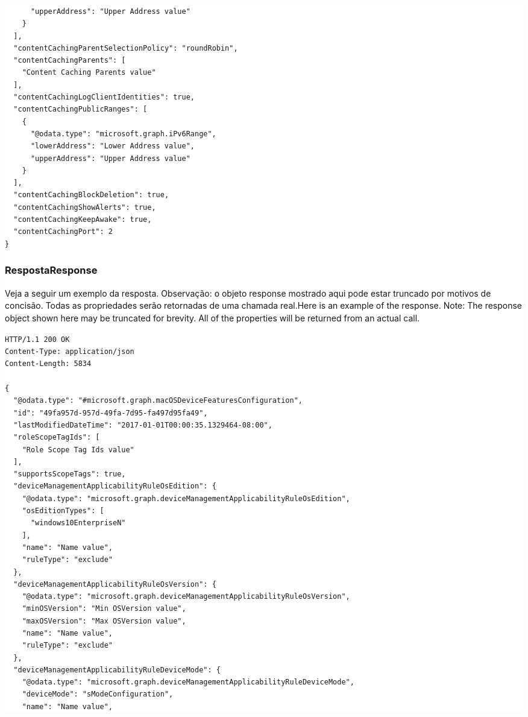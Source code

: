 ``` http
      "upperAddress": "Upper Address value"
    }
  ],
  "contentCachingParentSelectionPolicy": "roundRobin",
  "contentCachingParents": [
    "Content Caching Parents value"
  ],
  "contentCachingLogClientIdentities": true,
  "contentCachingPublicRanges": [
    {
      "@odata.type": "microsoft.graph.iPv6Range",
      "lowerAddress": "Lower Address value",
      "upperAddress": "Upper Address value"
    }
  ],
  "contentCachingBlockDeletion": true,
  "contentCachingShowAlerts": true,
  "contentCachingKeepAwake": true,
  "contentCachingPort": 2
}
```

### <a name="response"></a><span data-ttu-id="a2ed1-333">Resposta</span><span class="sxs-lookup"><span data-stu-id="a2ed1-333">Response</span></span>
<span data-ttu-id="a2ed1-p130">Veja a seguir um exemplo da resposta. Observação: o objeto response mostrado aqui pode estar truncado por motivos de concisão. Todas as propriedades serão retornadas de uma chamada real.</span><span class="sxs-lookup"><span data-stu-id="a2ed1-p130">Here is an example of the response. Note: The response object shown here may be truncated for brevity. All of the properties will be returned from an actual call.</span></span>

``` http
HTTP/1.1 200 OK
Content-Type: application/json
Content-Length: 5834

{
  "@odata.type": "#microsoft.graph.macOSDeviceFeaturesConfiguration",
  "id": "49fa957d-957d-49fa-7d95-fa497d95fa49",
  "lastModifiedDateTime": "2017-01-01T00:00:35.1329464-08:00",
  "roleScopeTagIds": [
    "Role Scope Tag Ids value"
  ],
  "supportsScopeTags": true,
  "deviceManagementApplicabilityRuleOsEdition": {
    "@odata.type": "microsoft.graph.deviceManagementApplicabilityRuleOsEdition",
    "osEditionTypes": [
      "windows10EnterpriseN"
    ],
    "name": "Name value",
    "ruleType": "exclude"
  },
  "deviceManagementApplicabilityRuleOsVersion": {
    "@odata.type": "microsoft.graph.deviceManagementApplicabilityRuleOsVersion",
    "minOSVersion": "Min OSVersion value",
    "maxOSVersion": "Max OSVersion value",
    "name": "Name value",
    "ruleType": "exclude"
  },
  "deviceManagementApplicabilityRuleDeviceMode": {
    "@odata.type": "microsoft.graph.deviceManagementApplicabilityRuleDeviceMode",
    "deviceMode": "sModeConfiguration",
    "name": "Name value",
```